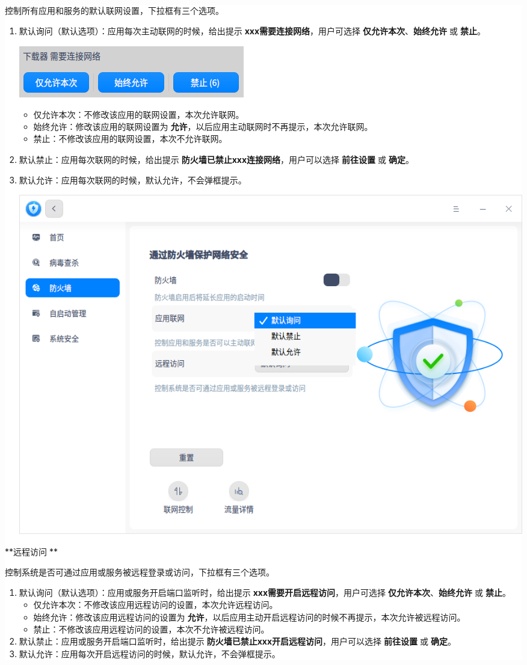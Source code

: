 控制所有应用和服务的默认联网设置，下拉框有三个选项。
1. 默认询问（默认选项）：应用每次主动联网的时候，给出提示 **xxx需要连接网络**，用户可选择 **仅允许本次**、**始终允许** 或 **禁止**。 
   
   ![0|choice network](jpg/choice.png)
   
   - 仅允许本次：不修改该应用的联网设置，本次允许联网。
   - 始终允许：修改该应用的联网设置为 **允许**，以后应用主动联网时不再提示，本次允许联网。
   - 禁止：不修改该应用的联网设置，本次不允许联网。
   
2. 默认禁止：应用每次联网的时候，给出提示 **防火墙已禁止xxx连接网络**，用户可以选择 **前往设置** 或 **确定**。

3. 默认允许：应用每次联网的时候，默认允许，不会弹框提示。

   ![0|connet-network](jpg/connet-network.png)

**远程访问 **

控制系统是否可通过应用或服务被远程登录或访问，下拉框有三个选项。

1. 默认询问（默认选项）：应用或服务开启端口监听时，给出提示 **xxx需要开启远程访问**，用户可选择 **仅允许本次**、**始终允许** 或 **禁止**。 
   - 仅允许本次：不修改该应用远程访问的设置，本次允许远程访问。
   - 始终允许：修改该应用远程访问的设置为 **允许**，以后应用主动开启远程访问的时候不再提示，本次允许被远程访问。
   - 禁止：不修改该应用远程访问的设置，本次不允许被远程访问。
2. 默认禁止：应用或服务开启端口监听时，给出提示 **防火墙已禁止xxx开启远程访问**，用户可以选择 **前往设置** 或 **确定**。
3. 默认允许：应用每次开启远程访问的时候，默认允许，不会弹框提示。
